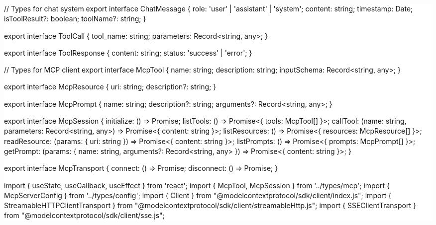 // Types for chat system
export interface ChatMessage {
  role: 'user' | 'assistant' | 'system';
  content: string;
  timestamp: Date;
  isToolResult?: boolean;
  toolName?: string;
}

export interface ToolCall {
  tool_name: string;
  parameters: Record<string, any>;
}

export interface ToolResponse {
  content: string;
  status: 'success' | 'error';
}

// Types for MCP client
export interface McpTool {
  name: string;
  description: string;
  inputSchema: Record<string, any>;
}

export interface McpResource {
  uri: string;
  description?: string;
}

export interface McpPrompt {
  name: string;
  description?: string;
  arguments?: Record<string, any>;
}

export interface McpSession {
  initialize: () => Promise<void>;
  listTools: () => Promise<{ tools: McpTool[] }>;
  callTool: (name: string, parameters: Record<string, any>) => Promise<{ content: string }>;
  listResources: () => Promise<{ resources: McpResource[] }>;
  readResource: (params: { uri: string }) => Promise<{ content: string }>;
  listPrompts: () => Promise<{ prompts: McpPrompt[] }>;
  getPrompt: (params: { name: string, arguments?: Record<string, any> }) => Promise<{ content: string }>;
}

export interface McpTransport {
  connect: () => Promise<void>;
  disconnect: () => Promise<void>;
}

import { useState, useCallback, useEffect } from 'react';
import { McpTool, McpSession } from '../types/mcp';
import { McpServerConfig } from '../types/config';
import { Client } from "@modelcontextprotocol/sdk/client/index.js";
import { StreamableHTTPClientTransport } from "@modelcontextprotocol/sdk/client/streamableHttp.js";
import { SSEClientTransport } from "@modelcontextprotocol/sdk/client/sse.js";
